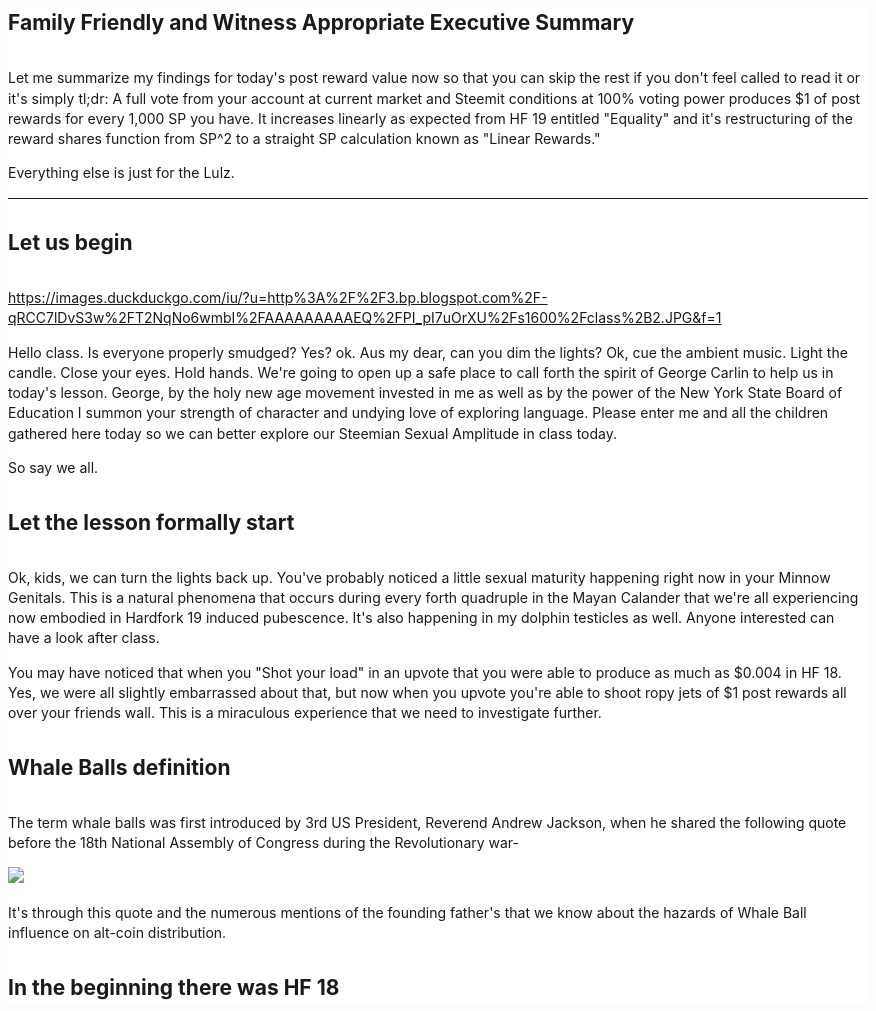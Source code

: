 ## Family Friendly and Witness Appropriate Executive Summary <h2>

Let me summarize my findings for today's post reward value now so that you can skip the rest if you don't feel called to read it or it's simply tl;dr:  A full vote from your account at current market and Steemit conditions at 100% voting power produces $1 of post rewards for every 1,000 SP you have.  It increases linearly as expected from HF 19 entitled "Equality" and it's restructuring of the reward shares function from SP^2 to a straight SP calculation known as "Linear Rewards."  

Everything else is just for the Lulz.

---

## Let us begin <h2>

https://images.duckduckgo.com/iu/?u=http%3A%2F%2F3.bp.blogspot.com%2F-qRCC7lDvS3w%2FT2NqNo6wmbI%2FAAAAAAAAAEQ%2FPI_pI7uOrXU%2Fs1600%2Fclass%2B2.JPG&f=1

Hello class.  Is everyone properly smudged?  Yes?  ok.  Aus my dear, can you dim the lights?  Ok, cue the ambient music.  Light the candle.  Close your eyes.  Hold hands.  We're going to open up a safe place to call forth the spirit of George Carlin to help us in today's lesson.  George, by the holy new age movement invested in me as well as by the power of the New York State Board of Education I summon your strength of character and undying love of exploring language.  Please enter me and all the children gathered here today so we can better explore our Steemian Sexual Amplitude in class today.   

So say we all.

## Let the lesson formally start <h2>

Ok, kids, we can turn the lights back up.  You've probably noticed a little sexual maturity happening right now in your Minnow Genitals.  This is a natural phenomena that occurs during every forth quadruple in the Mayan Calander that we're all experiencing now embodied in Hardfork 19 induced pubescence.  It's also happening in my dolphin testicles as well.  Anyone interested can have a look after class.

You may have noticed that when you "Shot your load" in an upvote that you were able to produce as much as $0.004 in HF 18.  Yes, we were all slightly embarrassed about that,  but now when you upvote you're able to shoot ropy jets of $1 post rewards all over your friends wall.  This is a miraculous experience that we need to investigate further.

## Whale Balls definition <h2>

The term whale balls was first introduced by 3rd US President, Reverend Andrew Jackson, when he shared the following quote before the 18th National Assembly of Congress during the Revolutionary war-

![](https://steemitimages.com/DQmQGFNrqkpngFP6WLwBVzovKg8bBN3bZCTjRwQGhyPniFZ/image.png)

It's through this quote and the numerous mentions of the founding father's that we know about the hazards of Whale Ball influence on alt-coin distribution.

## In the beginning there was HF 18 <h2>
